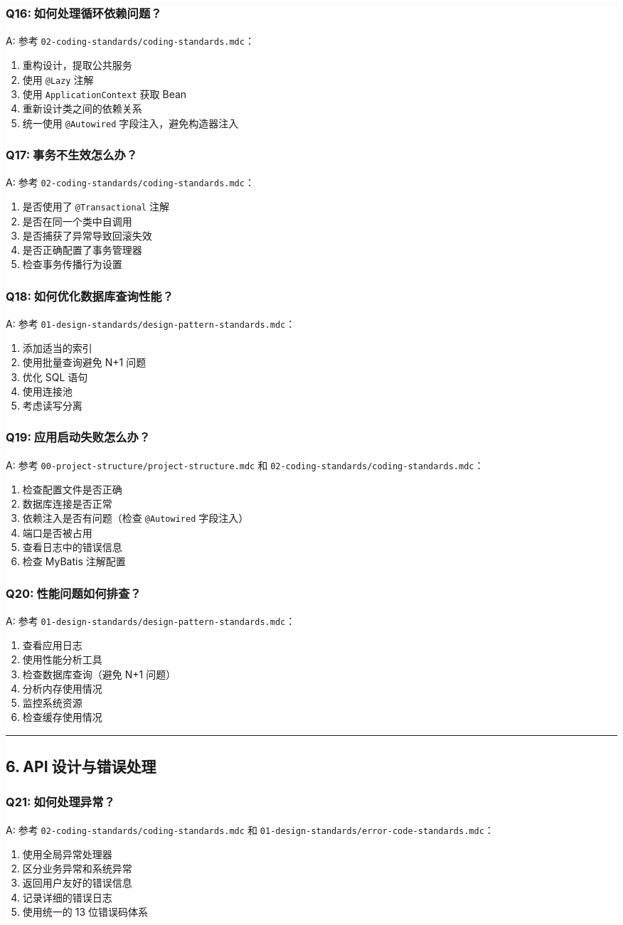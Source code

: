 ### Q16: 如何处理循环依赖问题？
A: 参考 `02-coding-standards/coding-standards.mdc`：
1. 重构设计，提取公共服务
2. 使用 `@Lazy` 注解
3. 使用 `ApplicationContext` 获取 Bean
4. 重新设计类之间的依赖关系
5. 统一使用 `@Autowired` 字段注入，避免构造器注入

### Q17: 事务不生效怎么办？
A: 参考 `02-coding-standards/coding-standards.mdc`：
1. 是否使用了 `@Transactional` 注解
2. 是否在同一个类中自调用
3. 是否捕获了异常导致回滚失效
4. 是否正确配置了事务管理器
5. 检查事务传播行为设置

### Q18: 如何优化数据库查询性能？
A: 参考 `01-design-standards/design-pattern-standards.mdc`：
1. 添加适当的索引
2. 使用批量查询避免 N+1 问题
3. 优化 SQL 语句
4. 使用连接池
5. 考虑读写分离

### Q19: 应用启动失败怎么办？
A: 参考 `00-project-structure/project-structure.mdc` 和 `02-coding-standards/coding-standards.mdc`：
1. 检查配置文件是否正确
2. 数据库连接是否正常
3. 依赖注入是否有问题（检查 `@Autowired` 字段注入）
4. 端口是否被占用
5. 查看日志中的错误信息
6. 检查 MyBatis 注解配置

### Q20: 性能问题如何排查？
A: 参考 `01-design-standards/design-pattern-standards.mdc`：
1. 查看应用日志
2. 使用性能分析工具
3. 检查数据库查询（避免 N+1 问题）
4. 分析内存使用情况
5. 监控系统资源
6. 检查缓存使用情况

---

## 6. API 设计与错误处理

### Q21: 如何处理异常？
A: 参考 `02-coding-standards/coding-standards.mdc` 和 `01-design-standards/error-code-standards.mdc`：
1. 使用全局异常处理器
2. 区分业务异常和系统异常
3. 返回用户友好的错误信息
4. 记录详细的错误日志
5. 使用统一的 13 位错误码体系
